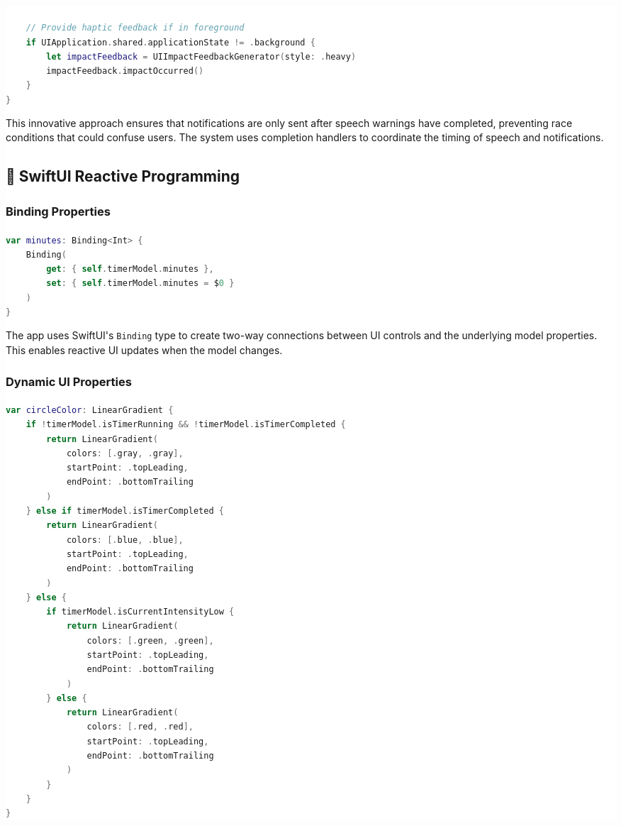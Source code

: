 ```swift
    
    // Provide haptic feedback if in foreground
    if UIApplication.shared.applicationState != .background {
        let impactFeedback = UIImpactFeedbackGenerator(style: .heavy)
        impactFeedback.impactOccurred()
    }
}
```

This innovative approach ensures that notifications are only sent after speech warnings have completed, preventing race conditions that could confuse users. The system uses completion handlers to coordinate the timing of speech and notifications.

## 🔄 SwiftUI Reactive Programming

### Binding Properties

```swift
var minutes: Binding<Int> {
    Binding(
        get: { self.timerModel.minutes },
        set: { self.timerModel.minutes = $0 }
    )
}
```

The app uses SwiftUI's `Binding` type to create two-way connections between UI controls and the underlying model properties. This enables reactive UI updates when the model changes.

### Dynamic UI Properties

```swift
var circleColor: LinearGradient {
    if !timerModel.isTimerRunning && !timerModel.isTimerCompleted {
        return LinearGradient(
            colors: [.gray, .gray],
            startPoint: .topLeading,
            endPoint: .bottomTrailing
        )
    } else if timerModel.isTimerCompleted {
        return LinearGradient(
            colors: [.blue, .blue],
            startPoint: .topLeading,
            endPoint: .bottomTrailing
        )
    } else {
        if timerModel.isCurrentIntensityLow {
            return LinearGradient(
                colors: [.green, .green],
                startPoint: .topLeading,
                endPoint: .bottomTrailing
            )
        } else {
            return LinearGradient(
                colors: [.red, .red],
                startPoint: .topLeading,
                endPoint: .bottomTrailing
            )
        }
    }
}
```
